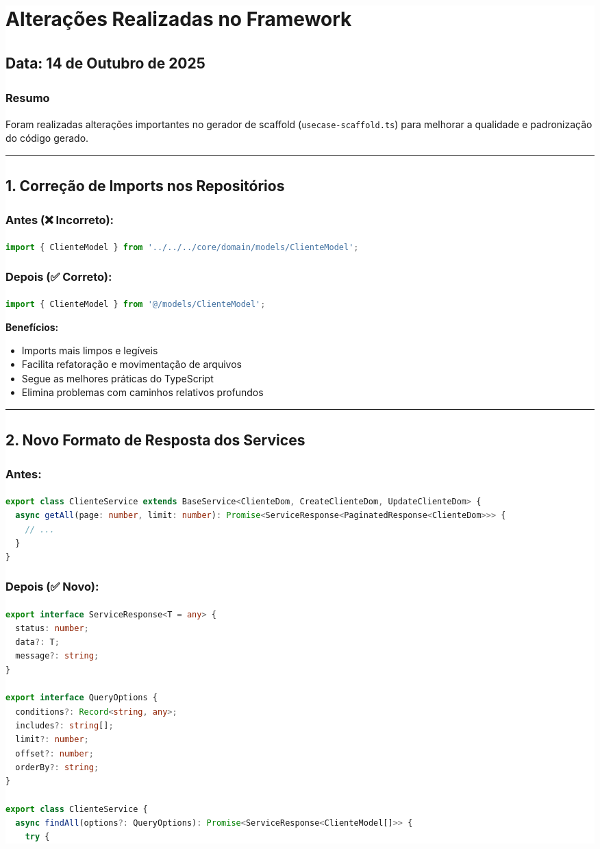 # Alterações Realizadas no Framework

## Data: 14 de Outubro de 2025

### Resumo

Foram realizadas alterações importantes no gerador de scaffold (`usecase-scaffold.ts`) para melhorar a qualidade e padronização do código gerado.

---

## 1. Correção de Imports nos Repositórios

### Antes (❌ Incorreto):
```typescript
import { ClienteModel } from '../../../core/domain/models/ClienteModel';
```

### Depois (✅ Correto):
```typescript
import { ClienteModel } from '@/models/ClienteModel';
```

**Benefícios:**
- Imports mais limpos e legíveis
- Facilita refatoração e movimentação de arquivos
- Segue as melhores práticas do TypeScript
- Elimina problemas com caminhos relativos profundos

---

## 2. Novo Formato de Resposta dos Services

### Antes:
```typescript
export class ClienteService extends BaseService<ClienteDom, CreateClienteDom, UpdateClienteDom> {
  async getAll(page: number, limit: number): Promise<ServiceResponse<PaginatedResponse<ClienteDom>>> {
    // ...
  }
}
```

### Depois (✅ Novo):
```typescript
export interface ServiceResponse<T = any> {
  status: number;
  data?: T;
  message?: string;
}

export interface QueryOptions {
  conditions?: Record<string, any>;
  includes?: string[];
  limit?: number;
  offset?: number;
  orderBy?: string;
}

export class ClienteService {
  async findAll(options?: QueryOptions): Promise<ServiceResponse<ClienteModel[]>> {
    try {
```